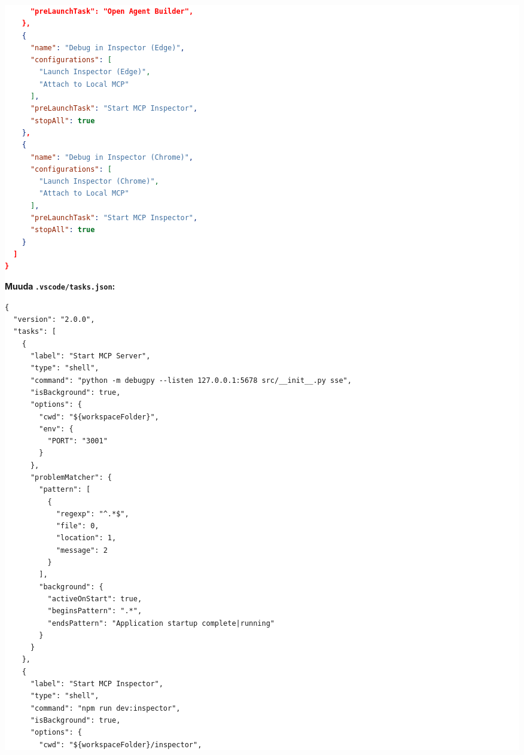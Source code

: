 ```json
      "preLaunchTask": "Open Agent Builder",
    },
    {
      "name": "Debug in Inspector (Edge)",
      "configurations": [
        "Launch Inspector (Edge)",
        "Attach to Local MCP"
      ],
      "preLaunchTask": "Start MCP Inspector",
      "stopAll": true
    },
    {
      "name": "Debug in Inspector (Chrome)",
      "configurations": [
        "Launch Inspector (Chrome)",
        "Attach to Local MCP"
      ],
      "preLaunchTask": "Start MCP Inspector",
      "stopAll": true
    }
  ]
}
```

**Muuda `.vscode/tasks.json`:**

```
{
  "version": "2.0.0",
  "tasks": [
    {
      "label": "Start MCP Server",
      "type": "shell",
      "command": "python -m debugpy --listen 127.0.0.1:5678 src/__init__.py sse",
      "isBackground": true,
      "options": {
        "cwd": "${workspaceFolder}",
        "env": {
          "PORT": "3001"
        }
      },
      "problemMatcher": {
        "pattern": [
          {
            "regexp": "^.*$",
            "file": 0,
            "location": 1,
            "message": 2
          }
        ],
        "background": {
          "activeOnStart": true,
          "beginsPattern": ".*",
          "endsPattern": "Application startup complete|running"
        }
      }
    },
    {
      "label": "Start MCP Inspector",
      "type": "shell",
      "command": "npm run dev:inspector",
      "isBackground": true,
      "options": {
        "cwd": "${workspaceFolder}/inspector",
```